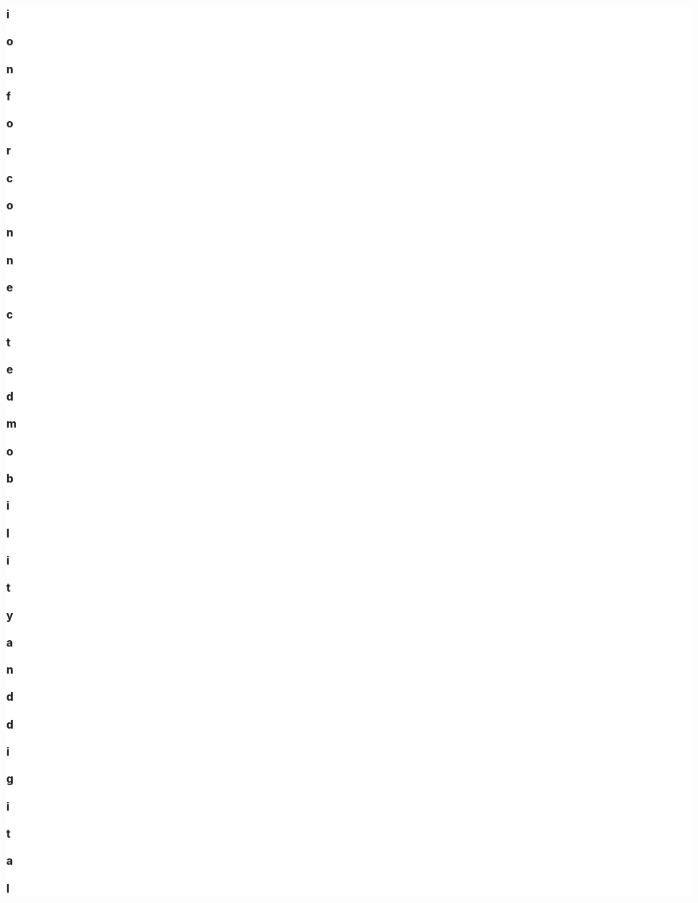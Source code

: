 **i**

**o**

**n**

**f**

**o**

**r**

**c**

**o**

**n**

**n**

**e**

**c**

**t**

**e**

**d**

**m**

**o**

**b**

**i**

**l**

**i**

**t**

**y**

**a**

**n**

**d**

**d**

**i**

**g**

**i**

**t**

**a**

**l**

